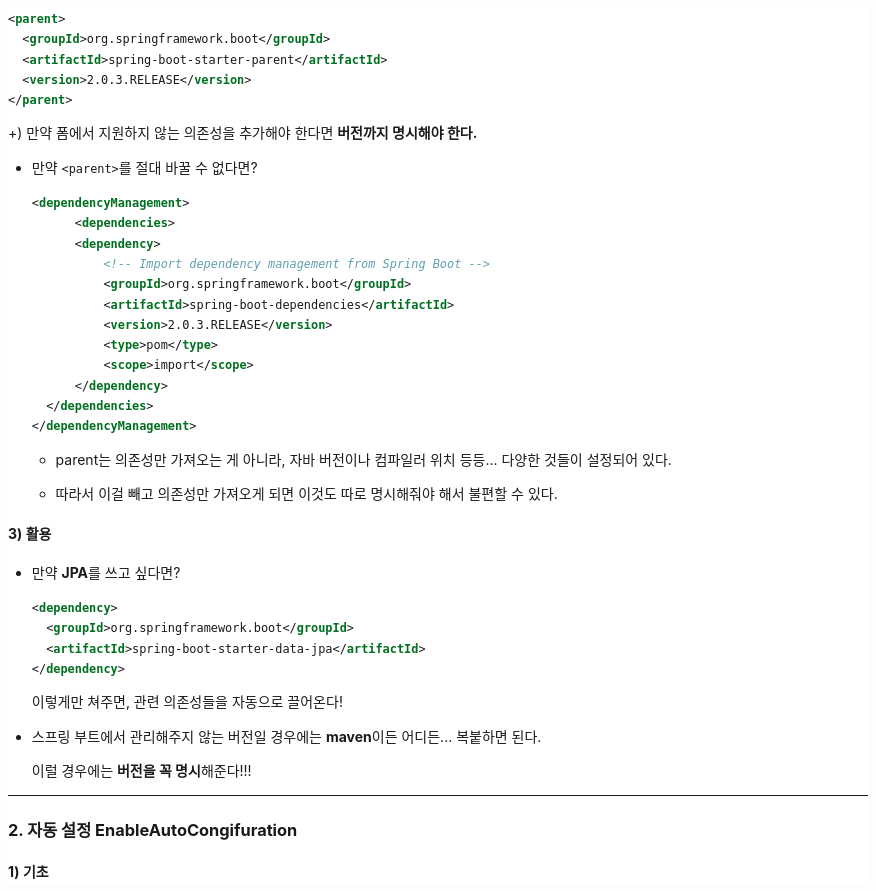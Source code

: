   ```xml
  <parent>
  	<groupId>org.springframework.boot</groupId>
  	<artifactId>spring-boot-starter-parent</artifactId>
  	<version>2.0.3.RELEASE</version>
  </parent>
  ```

  +) 만약 폼에서 지원하지 않는 의존성을 추가해야 한다면 **버전까지 명시해야 한다.**

  

- 만약 `<parent>`를 절대 바꿀 수 없다면?

  ```xml
  <dependencyManagement>
  		<dependencies>
  		<dependency>
  			<!-- Import dependency management from Spring Boot -->
  			<groupId>org.springframework.boot</groupId>
  			<artifactId>spring-boot-dependencies</artifactId>
  			<version>2.0.3.RELEASE</version>
  			<type>pom</type>
  			<scope>import</scope>
  		</dependency>
  	</dependencies>
  </dependencyManagement>
  ```

  - parent는 의존성만 가져오는 게 아니라, 자바 버전이나 컴파일러 위치 등등... 다양한 것들이 설정되어 있다.

  - 따라서 이걸 빼고 의존성만 가져오게 되면 이것도 따로 명시해줘야 해서 불편할 수 있다.

    

#### 3) 활용

- 만약 **JPA**를 쓰고 싶다면?

  ```xml
  <dependency>
  	<groupId>org.springframework.boot</groupId>
  	<artifactId>spring-boot-starter-data-jpa</artifactId>
  </dependency>
  ```

  이렇게만 쳐주면, 관련 의존성들을 자동으로 끌어온다!

- 스프링 부트에서 관리해주지 않는 버전일 경우에는 **maven**이든 어디든... 복붙하면 된다.

  이럴 경우에는 **버전을 꼭 명시**해준다!!!



___

### 2. 자동 설정 EnableAutoCongifuration 

#### 1) 기초
